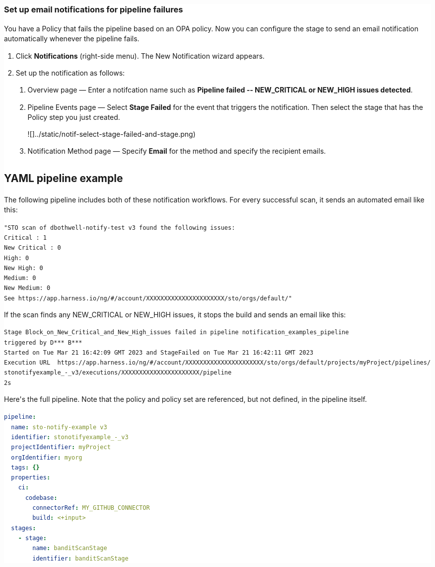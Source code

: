 
### Set up email notifications for pipeline failures

You have a Policy that fails the pipeline based on an OPA policy. Now you can configure the stage to send an email notification automatically whenever the pipeline fails. 


1. Click **Notifications** (right-side menu). The New Notification wizard appears.

2. Set up the notification as follows:

     1. Overview page —  Enter a notifcation name such as **Pipeline failed -- NEW_CRITICAL or NEW_HIGH issues detected**.

     2. Pipeline Events page  —  Select **Stage Failed** for the event that triggers the notification. Then select the stage that has the Policy step you just created.

        ![]../static/notif-select-stage-failed-and-stage.png)

     3. Notification Method page  — Specify **Email** for the method and specify the recipient emails. 


## YAML pipeline example

The following pipeline includes both of these notification workflows. For every successful scan, it sends an automated email like this:

```
"STO scan of dbothwell-notify-test v3 found the following issues:
Critical : 1
New Critical : 0
High: 0
New High: 0
Medium: 0
New Medium: 0
See https://app.harness.io/ng/#/account/XXXXXXXXXXXXXXXXXXXXXX/sto/orgs/default/"
```


 If the scan finds any NEW_CRITICAL or NEW_HIGH issues, it stops the build and sends an email like this: 

 ```
 Stage Block_on_New_Critical_and_New_High_issues failed in pipeline notification_examples_pipeline
triggered by D*** B***
Started on Tue Mar 21 16:42:09 GMT 2023 and StageFailed on Tue Mar 21 16:42:11 GMT 2023
Execution URL  https://app.harness.io/ng/#/account/XXXXXXXXXXXXXXXXXXXXXX/sto/orgs/default/projects/myProject/pipelines/stonotifyexample_-_v3/executions/XXXXXXXXXXXXXXXXXXXXXX/pipeline
2s
 ```

Here's the full pipeline. Note that the policy and policy set are referenced, but not defined, in the pipeline itself.

```yaml
pipeline:
  name: sto-notify-example v3
  identifier: stonotifyexample_-_v3
  projectIdentifier: myProject
  orgIdentifier: myorg
  tags: {}
  properties:
    ci:
      codebase:
        connectorRef: MY_GITHUB_CONNECTOR
        build: <+input>
  stages:
    - stage:
        name: banditScanStage
        identifier: banditScanStage
```